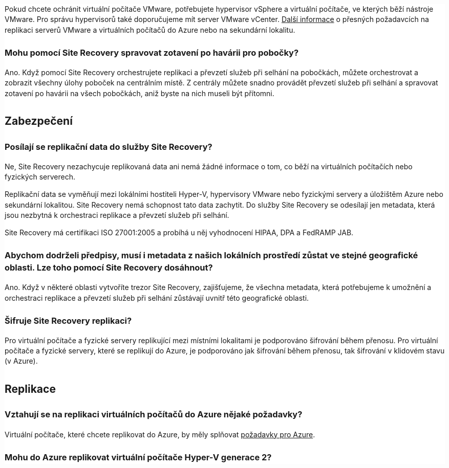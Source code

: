 Pokud chcete ochránit virtuální počítače VMware, potřebujete hypervisor vSphere a virtuální počítače, ve kterých běží nástroje VMware. Pro správu hypervisorů také doporučujeme mít server VMware vCenter. [Další informace](site-recovery-vmware-to-azure-classic.md#before-you-start-deployment) o přesných požadavcích na replikaci serverů VMware a virtuálních počítačů do Azure nebo na sekundární lokalitu.

### Mohu pomocí Site Recovery spravovat zotavení po havárii pro pobočky?

Ano. Když pomocí Site Recovery orchestrujete replikaci a převzetí služeb při selhání na pobočkách, můžete orchestrovat a zobrazit všechny úlohy poboček na centrálním místě. Z centrály můžete snadno provádět převzetí služeb při selhání a spravovat zotavení po havárii na všech pobočkách, aniž byste na nich museli být přítomni. 

## Zabezpečení


### Posílají se replikační data do služby Site Recovery?

Ne, Site Recovery nezachycuje replikovaná data ani nemá žádné informace o tom, co běží na virtuálních počítačích nebo fyzických serverech.

Replikační data se vyměňují mezi lokálními hostiteli Hyper-V, hypervisory VMware nebo fyzickými servery a úložištěm Azure nebo sekundární lokalitou.  Site Recovery nemá schopnost tato data zachytit. Do služby Site Recovery se odesílají jen metadata, která jsou nezbytná k orchestraci replikace a převzetí služeb při selhání. 

Site Recovery má certifikaci ISO 27001:2005 a probíhá u něj vyhodnocení HIPAA, DPA a FedRAMP JAB.

### Abychom dodrželi předpisy, musí i metadata z našich lokálních prostředí zůstat ve stejné geografické oblasti. Lze toho pomocí Site Recovery dosáhnout?

Ano. Když v některé oblasti vytvoříte trezor Site Recovery, zajišťujeme, že všechna metadata, která potřebujeme k umožnění a orchestraci replikace a převzetí služeb při selhání zůstávají uvnitř této geografické oblasti.

### Šifruje Site Recovery replikaci?
Pro virtuální počítače a fyzické servery replikující mezi místními lokalitami je podporováno šifrování během přenosu. Pro virtuální počítače a fyzické servery, které se replikují do Azure, je podporováno jak šifrování během přenosu, tak šifrování v klidovém stavu (v Azure). 



## Replikace

### Vztahují se na replikaci virtuálních počítačů do Azure nějaké požadavky?

Virtuální počítače, které chcete replikovat do Azure, by měly splňovat [požadavky pro Azure](site-recovery-best-practices.md#azure-virtual-machine-requirements).

### Mohu do Azure replikovat virtuální počítače Hyper-V generace 2?
